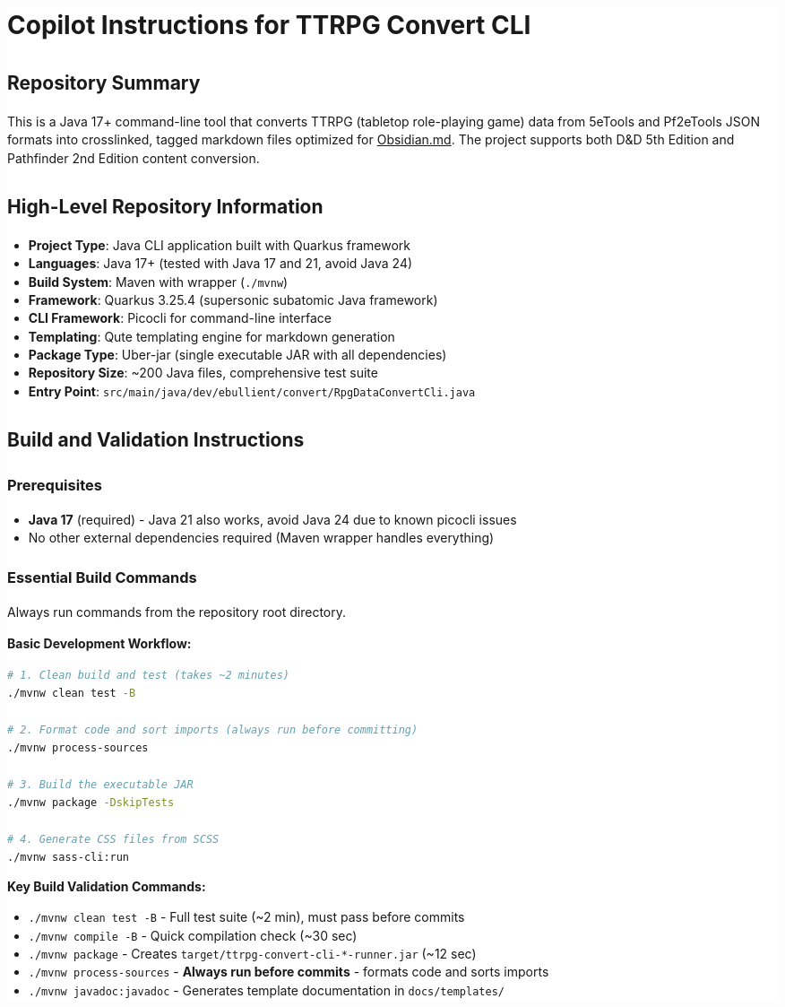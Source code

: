# Copilot Instructions for TTRPG Convert CLI

## Repository Summary

This is a Java 17+ command-line tool that converts TTRPG (tabletop role-playing game) data from 5eTools and Pf2eTools JSON formats into crosslinked, tagged markdown files optimized for [Obsidian.md](https://obsidian.md). The project supports both D&D 5th Edition and Pathfinder 2nd Edition content conversion.

## High-Level Repository Information

- **Project Type**: Java CLI application built with Quarkus framework
- **Languages**: Java 17+ (tested with Java 17 and 21, avoid Java 24)
- **Build System**: Maven with wrapper (`./mvnw`)
- **Framework**: Quarkus 3.25.4 (supersonic subatomic Java framework)
- **CLI Framework**: Picocli for command-line interface
- **Templating**: Qute templating engine for markdown generation
- **Package Type**: Uber-jar (single executable JAR with all dependencies)
- **Repository Size**: ~200 Java files, comprehensive test suite
- **Entry Point**: `src/main/java/dev/ebullient/convert/RpgDataConvertCli.java`

## Build and Validation Instructions

### Prerequisites
- **Java 17** (required) - Java 21 also works, avoid Java 24 due to known picocli issues
- No other external dependencies required (Maven wrapper handles everything)

### Essential Build Commands

Always run commands from the repository root directory.

**Basic Development Workflow:**
```bash
# 1. Clean build and test (takes ~2 minutes)
./mvnw clean test -B

# 2. Format code and sort imports (always run before committing)
./mvnw process-sources

# 3. Build the executable JAR
./mvnw package -DskipTests

# 4. Generate CSS files from SCSS
./mvnw sass-cli:run
```

**Key Build Validation Commands:**
- `./mvnw clean test -B` - Full test suite (~2 min), must pass before commits
- `./mvnw compile -B` - Quick compilation check (~30 sec)
- `./mvnw package` - Creates `target/ttrpg-convert-cli-*-runner.jar` (~12 sec)
- `./mvnw process-sources` - **Always run before commits** - formats code and sorts imports
- `./mvnw javadoc:javadoc` - Generates template documentation in `docs/templates/`
